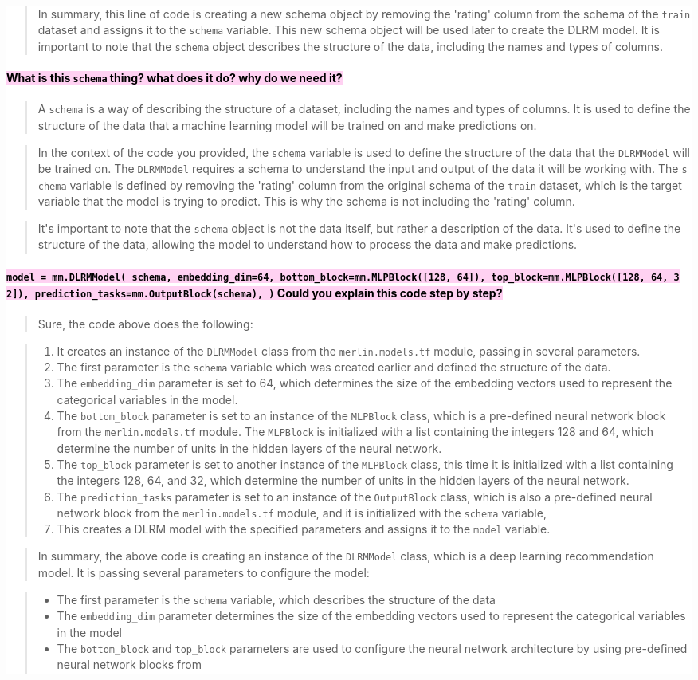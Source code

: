 > In summary, this line of code is creating a new schema object by removing the 'rating' column from the schema of the `train` dataset and assigns it to the `schema` variable. This new schema object will be used later to create the DLRM model. It is important to note that the `schema` object describes the structure of the data, including the names and types of columns.

#### <mark style="background: #FFB8EBA6;">What is this `schema` thing? what does it do? why do we need it?</mark> 

> A `schema` is a way of describing the structure of a dataset, including the names and types of columns. It is used to define the structure of the data that a machine learning model will be trained on and make predictions on.

> In the context of the code you provided, the `schema` variable is used to define the structure of the data that the `DLRMModel` will be trained on. The `DLRMModel` requires a schema to understand the input and output of the data it will be working with. The `schema` variable is defined by removing the 'rating' column from the original schema of the `train` dataset, which is the target variable that the model is trying to predict. This is why the schema is not including the 'rating' column.

> It's important to note that the `schema` object is not the data itself, but rather a description of the data. It's used to define the structure of the data, allowing the model to understand how to process the data and make predictions.


#### <mark style="background: #FFB8EBA6;">`model = mm.DLRMModel( schema, embedding_dim=64, bottom_block=mm.MLPBlock([128, 64]), top_block=mm.MLPBlock([128, 64, 32]), prediction_tasks=mm.OutputBlock(schema), )` Could you explain this code step by step?</mark> 

> Sure, the code above does the following:

> 1.  It creates an instance of the `DLRMModel` class from the `merlin.models.tf` module, passing in several parameters.
> 2.  The first parameter is the `schema` variable which was created earlier and defined the structure of the data.
> 3.  The `embedding_dim` parameter is set to 64, which determines the size of the embedding vectors used to represent the categorical variables in the model.
> 4.  The `bottom_block` parameter is set to an instance of the `MLPBlock` class, which is a pre-defined neural network block from the `merlin.models.tf` module. The `MLPBlock` is initialized with a list containing the integers 128 and 64, which determine the number of units in the hidden layers of the neural network.
> 5.  The `top_block` parameter is set to another instance of the `MLPBlock` class, this time it is initialized with a list containing the integers 128, 64, and 32, which determine the number of units in the hidden layers of the neural network.
> 6.  The `prediction_tasks` parameter is set to an instance of the `OutputBlock` class, which is also a pre-defined neural network block from the `merlin.models.tf` module, and it is initialized with the `schema` variable,
> 7.  This creates a DLRM model with the specified parameters and assigns it to the `model` variable.

> In summary, the above code is creating an instance of the `DLRMModel` class, which is a deep learning recommendation model. It is passing several parameters to configure the model:

> -   The first parameter is the `schema` variable, which describes the structure of the data
> -   The `embedding_dim` parameter determines the size of the embedding vectors used to represent the categorical variables in the model
> -   The `bottom_block` and `top_block` parameters are used to configure the neural network architecture by using pre-defined neural network blocks from
